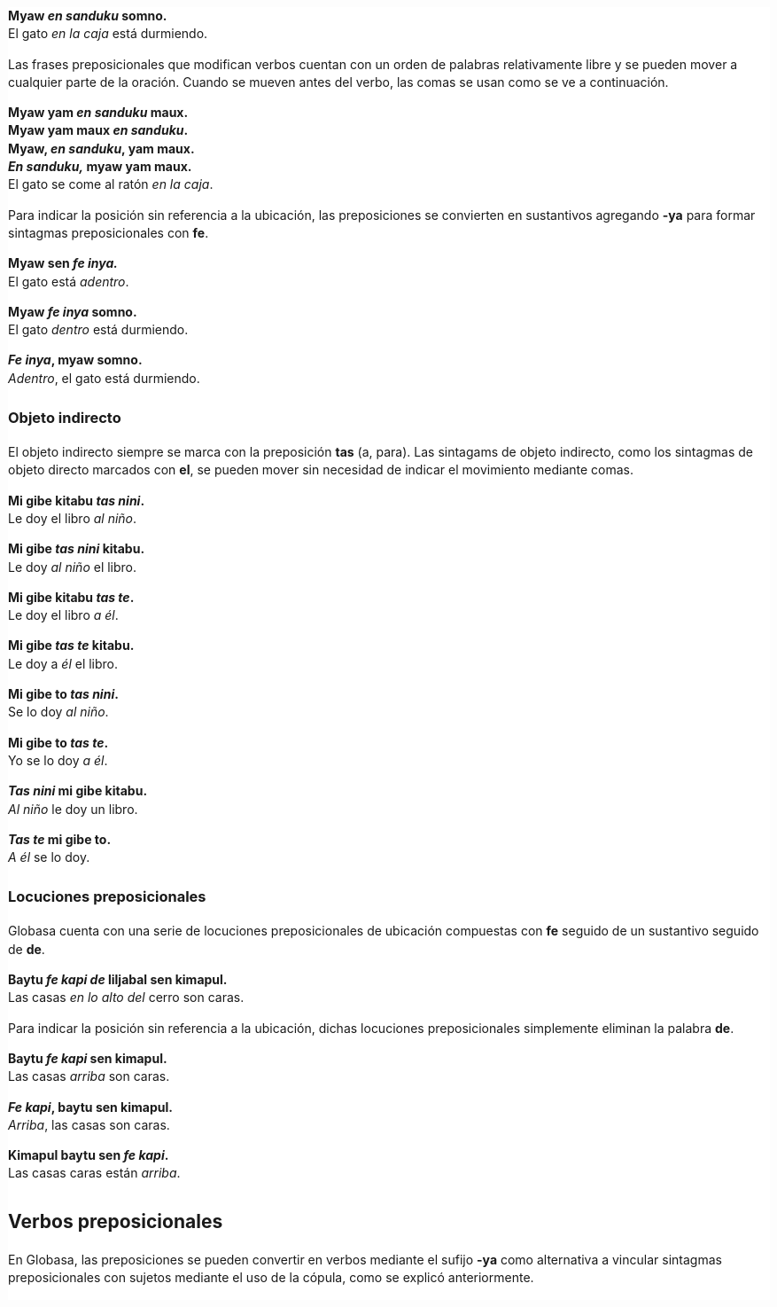 <p><strong>Myaw <em>en sanduku</em> somno.</strong><br /> El gato <em>en la caja</em> está durmiendo.</p>
<p>Las frases preposicionales que modifican verbos cuentan con un orden de palabras relativamente libre y se pueden
	mover a cualquier parte de la oración. Cuando se mueven antes del verbo, las comas se usan como se ve a
	continuación.</p>
<p><strong>Myaw yam <em>en sanduku</em> maux.</strong><br />
	<strong>Myaw yam maux <em>en sanduku</em>.</strong><br />
	<strong>Myaw, <em>en sanduku</em>, yam maux.</strong><br />
	<strong><em>En sanduku,</em> myaw yam maux.</strong><br /> El gato se come al ratón <em>en la caja</em>.
</p>
<p>Para indicar la posición sin referencia a la ubicación, las preposiciones se convierten en sustantivos agregando
	<strong>-ya</strong> para formar sintagmas preposicionales con <strong>fe</strong>.</p>
<p><strong>Myaw sen <em>fe inya.</em></strong><br /> El gato está <em>adentro</em>.</p>
<p><strong>Myaw <em>fe inya</em> somno.</strong><br /> El gato <em>dentro</em> está durmiendo.</p>
<p><strong><em>Fe inya</em>, myaw somno.</strong><br />
	<em>Adentro</em>, el gato está durmiendo.
</p>
<h3>Objeto indirecto</h3>
<p>El objeto indirecto siempre se marca con la preposición <strong>tas</strong> (a, para). Las sintagams de objeto
	indirecto, como los sintagmas de objeto directo marcados con <strong>el</strong>, se pueden mover sin necesidad de
	indicar el movimiento mediante comas.</p>
<p><strong>Mi gibe kitabu <em>tas nini</em>.</strong><br /> Le doy el libro <em>al niño</em>.</p>
<p><strong>Mi gibe <em>tas nini</em> kitabu.</strong><br /> Le doy <em>al niño</em> el libro. </p>
<p><strong>Mi gibe kitabu <em>tas te</em>.</strong><br /> Le doy el libro <em>a él</em>.</p>
<p><strong>Mi gibe <em>tas te</em> kitabu.</strong><br /> Le doy a <em>él</em> el libro.</p>
<p><strong>Mi gibe to <em>tas nini</em>.</strong><br /> Se lo doy <em>al niño</em>.</p>
<p><strong>Mi gibe to <em>tas te</em>.</strong><br /> Yo se lo doy <em>a él</em>.</p>
<p><strong><em>Tas nini</em> mi gibe kitabu.</strong><br />
	<em>Al niño</em> le doy un libro.
</p>
<p><strong><em>Tas te</em> mi gibe to.</strong><br />
	<em>A él</em> se lo doy.
</p>
<h3>Locuciones preposicionales</h3>
<p>Globasa cuenta con una serie de locuciones preposicionales de ubicación compuestas con <strong>fe</strong> seguido de
	un sustantivo seguido de <strong>de</strong>.</p>
<p><strong>Baytu <em>fe kapi de</em> liljabal sen kimapul.</strong><br /> Las casas <em>en lo alto del</em> cerro son
	caras.</p>
<p>Para indicar la posición sin referencia a la ubicación, dichas locuciones preposicionales simplemente eliminan la
	palabra <strong>de</strong>.</p>
<p><strong>Baytu <em>fe kapi</em> sen kimapul.</strong><br /> Las casas <em>arriba</em> son caras.</p>
<p><strong><em>Fe kapi</em>, baytu sen kimapul.</strong><br />
	<em>Arriba</em>, las casas son caras.
</p>
<p><strong>Kimapul baytu sen <em>fe kapi</em>.</strong><br /> Las casas caras están <em>arriba</em>.</p>
<h2>Verbos preposicionales <span id="plasilexili_falelexi"></span></h2>
<p>En Globasa, las preposiciones se pueden convertir en verbos mediante el sufijo <strong>-ya</strong> como alternativa
	a vincular sintagmas preposicionales con sujetos mediante el uso de la cópula, como se explicó anteriormente. </p>
<table style="width:100%">
	<tbody>
		<tr>